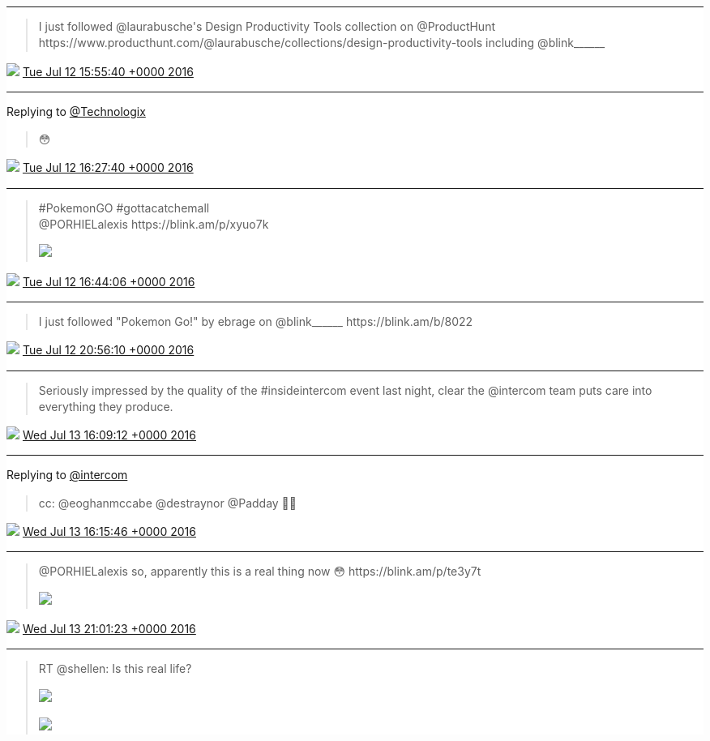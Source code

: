 ----

> I just followed @laurabusche's Design Productivity Tools collection on @ProductHunt https://www\.producthunt\.com/@laurabusche/collections/design\-productivity\-tools including @blink\_\_\_\_\_\_

<img src="../../media/tweet.ico" width="12" /> [Tue Jul 12 15:55:40 +0000 2016](https://twitter.com/adambreckler/status/752894200157319168)

----

Replying to [@Technologix](https://twitter.com/YoucefHQ/status/752900108107276288)

> 😳

<img src="../../media/tweet.ico" width="12" /> [Tue Jul 12 16:27:40 +0000 2016](https://twitter.com/adambreckler/status/752902255901237248)

----

> \#PokemonGO \#gottacatchemall   
> @PORHIELalexis  https://blink\.am/p/xyuo7k 
> 
> ![](../../media/752906389077434368-CnLcXqqVMAE4fkO.jpg)

<img src="../../media/tweet.ico" width="12" /> [Tue Jul 12 16:44:06 +0000 2016](https://twitter.com/adambreckler/status/752906389077434368)

----

> I just followed "Pokemon Go\!" by ebrage on @blink\_\_\_\_\_\_  https://blink\.am/b/8022

<img src="../../media/tweet.ico" width="12" /> [Tue Jul 12 20:56:10 +0000 2016](https://twitter.com/adambreckler/status/752969824129515521)

----

> Seriously impressed by the quality of the \#insideintercom event last night, clear the @intercom team puts care into everything they produce\.

<img src="../../media/tweet.ico" width="12" /> [Wed Jul 13 16:09:12 +0000 2016](https://twitter.com/adambreckler/status/753259997279100928)

----

Replying to [@intercom](https://twitter.com/adambreckler/status/753259997279100928)

> cc: @eoghanmccabe @destraynor @Padday 👏🏻

<img src="../../media/tweet.ico" width="12" /> [Wed Jul 13 16:15:46 +0000 2016](https://twitter.com/adambreckler/status/753261646827532288)

----

> @PORHIELalexis so, apparently this is a real thing now 😳 https://blink\.am/p/te3y7t 
> 
> ![](../../media/753333525944803328-CnRg2NfUEAASKmx.jpg)

<img src="../../media/tweet.ico" width="12" /> [Wed Jul 13 21:01:23 +0000 2016](https://twitter.com/adambreckler/status/753333525944803328)

----

> RT @shellen: Is this real life? 
> 
> ![](../../media/753333627589578752-CnRXFUDVMAAUuvL.jpg)
> 
> ![](../../media/753333627589578752-CnRXFUAVMAApM32.jpg)
